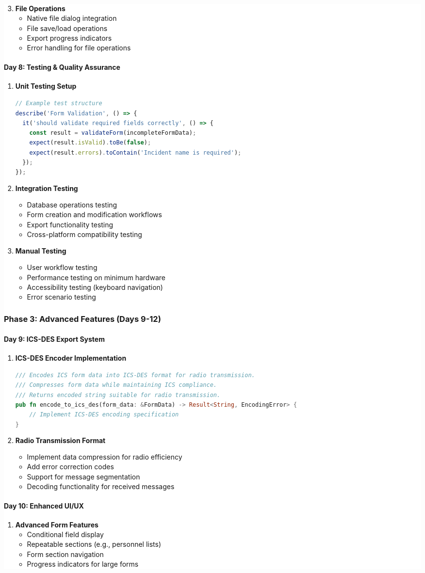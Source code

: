 3. **File Operations**
   - Native file dialog integration
   - File save/load operations
   - Export progress indicators
   - Error handling for file operations

#### Day 8: Testing & Quality Assurance
1. **Unit Testing Setup**
   ```typescript
   // Example test structure
   describe('Form Validation', () => {
     it('should validate required fields correctly', () => {
       const result = validateForm(incompleteFormData);
       expect(result.isValid).toBe(false);
       expect(result.errors).toContain('Incident name is required');
     });
   });
   ```

2. **Integration Testing**
   - Database operations testing
   - Form creation and modification workflows
   - Export functionality testing
   - Cross-platform compatibility testing

3. **Manual Testing**
   - User workflow testing
   - Performance testing on minimum hardware
   - Accessibility testing (keyboard navigation)
   - Error scenario testing

### Phase 3: Advanced Features (Days 9-12)

#### Day 9: ICS-DES Export System
1. **ICS-DES Encoder Implementation**
   ```rust
   /// Encodes ICS form data into ICS-DES format for radio transmission.
   /// Compresses form data while maintaining ICS compliance.
   /// Returns encoded string suitable for radio transmission.
   pub fn encode_to_ics_des(form_data: &FormData) -> Result<String, EncodingError> {
       // Implement ICS-DES encoding specification
   }
   ```

2. **Radio Transmission Format**
   - Implement data compression for radio efficiency
   - Add error correction codes
   - Support for message segmentation
   - Decoding functionality for received messages

#### Day 10: Enhanced UI/UX
1. **Advanced Form Features**
   - Conditional field display
   - Repeatable sections (e.g., personnel lists)
   - Form section navigation
   - Progress indicators for large forms
